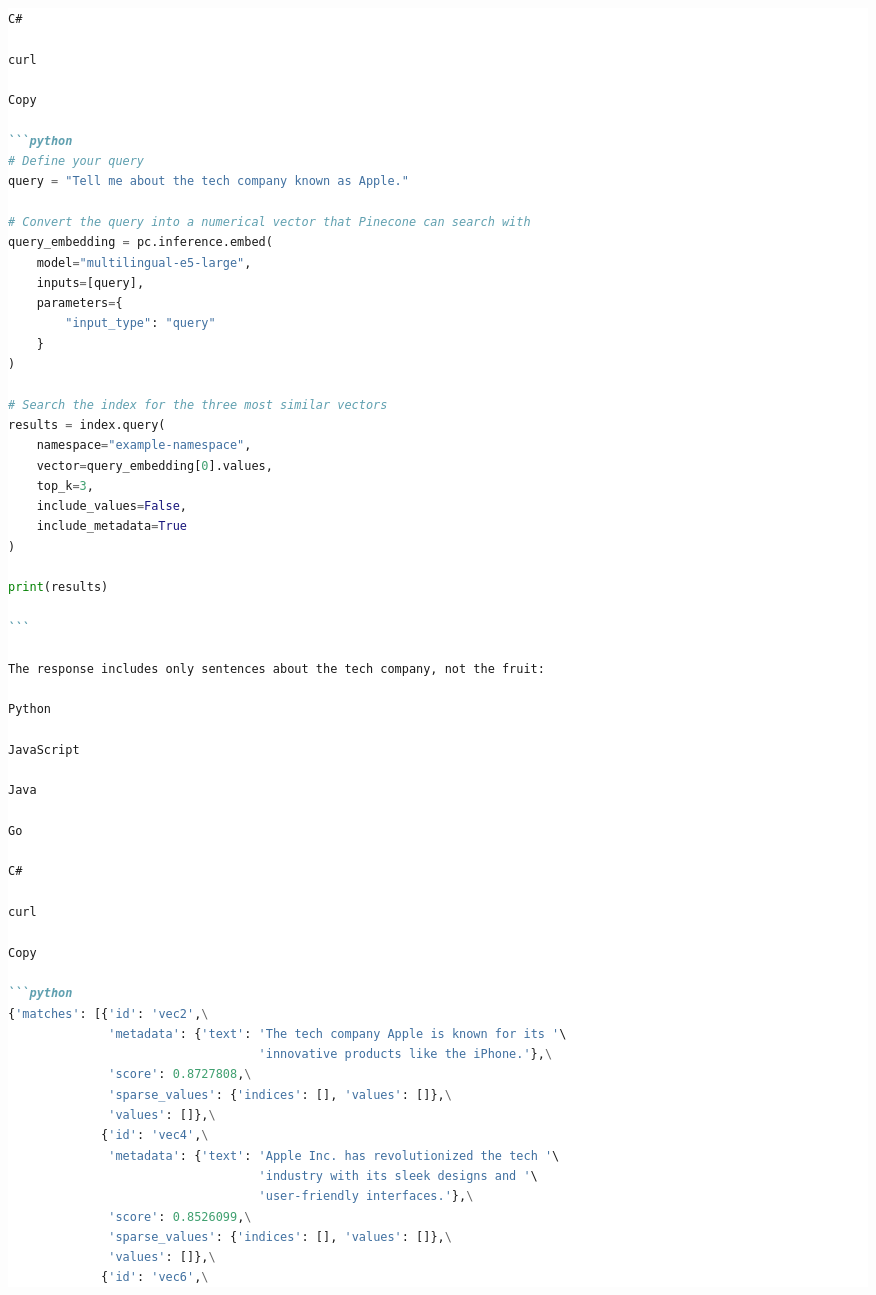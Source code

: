 ````markdown
C#

curl

Copy

```python
# Define your query
query = "Tell me about the tech company known as Apple."

# Convert the query into a numerical vector that Pinecone can search with
query_embedding = pc.inference.embed(
    model="multilingual-e5-large",
    inputs=[query],
    parameters={
        "input_type": "query"
    }
)

# Search the index for the three most similar vectors
results = index.query(
    namespace="example-namespace",
    vector=query_embedding[0].values,
    top_k=3,
    include_values=False,
    include_metadata=True
)

print(results)

```

The response includes only sentences about the tech company, not the fruit:

Python

JavaScript

Java

Go

C#

curl

Copy

```python
{'matches': [{'id': 'vec2',\
              'metadata': {'text': 'The tech company Apple is known for its '\
                                   'innovative products like the iPhone.'},\
              'score': 0.8727808,\
              'sparse_values': {'indices': [], 'values': []},\
              'values': []},\
             {'id': 'vec4',\
              'metadata': {'text': 'Apple Inc. has revolutionized the tech '\
                                   'industry with its sleek designs and '\
                                   'user-friendly interfaces.'},\
              'score': 0.8526099,\
              'sparse_values': {'indices': [], 'values': []},\
              'values': []},\
             {'id': 'vec6',\
````